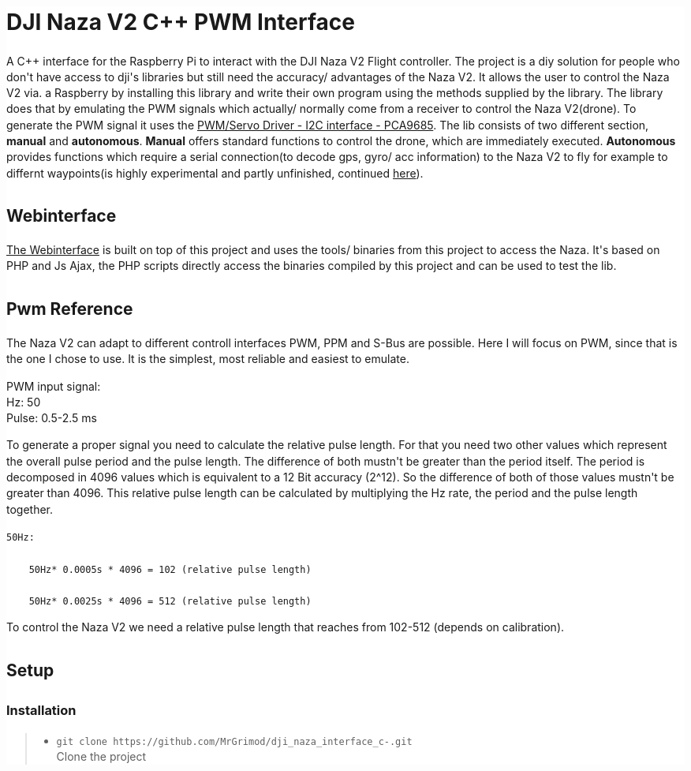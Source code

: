 # DJI Naza V2 C++ PWM Interface

A C++ interface for the Raspberry Pi to interact with the DJI Naza V2 Flight controller. The project is a diy solution for people who don't have access to dji's libraries but still need the accuracy/ advantages of the Naza V2. It allows the user to control the Naza V2 via. a Raspberry by installing this library and write their own program using the methods supplied by the library. The library does that by emulating the PWM signals which actually/ normally come from a receiver to control the Naza V2(drone). To generate the PWM signal it uses the [PWM/Servo Driver - I2C interface - PCA9685](https://www.adafruit.com/product/815). The lib consists of two different section, **manual** and **autonomous**. **Manual** offers standard functions to control the drone, which are immediately executed. **Autonomous** provides functions which require a serial connection(to decode gps, gyro/ acc information) to the Naza V2 to fly for example to differnt waypoints(is highly experimental and partly unfinished, continued [here](https://github.com/cy8berpunk/ros_airdrop)).

## Webinterface 
[The Webinterface](https://github.com/MrGrimod/dji_naza_web_interface) is built on top of this project and uses the tools/ binaries from this project to access the Naza. It's based on PHP and Js Ajax, the PHP scripts directly access the binaries compiled by this project and can be used to test the lib.

## Pwm Reference

The Naza V2 can adapt to different controll interfaces PWM, PPM and S-Bus are possible. Here I will focus on PWM, since that is the one I chose to use. It is the simplest, most reliable and easiest to emulate.

PWM input signal: <br>
Hz: 50 <br>
Pulse: 0.5-2.5 ms <br>

To generate a proper signal you need to calculate the relative pulse length. For that you need two other values which represent the overall pulse period and the pulse length. The difference of both mustn't be greater than the period itself. The period is decomposed in 4096 values which is equivalent to a 12 Bit accuracy (2^12). So the difference of both of those values mustn't be greater than 4096. This relative pulse length can be calculated by multiplying the Hz rate, the period and the pulse length together.

    50Hz:

        50Hz* 0.0005s * 4096 = 102 (relative pulse length)

        50Hz* 0.0025s * 4096 = 512 (relative pulse length)

To control the Naza V2 we need a relative pulse length that reaches from 102-512 (depends on calibration).


Setup
-------------------

### Installation

> - `git clone https://github.com/MrGrimod/dji_naza_interface_c-.git` <br>
Clone the project
